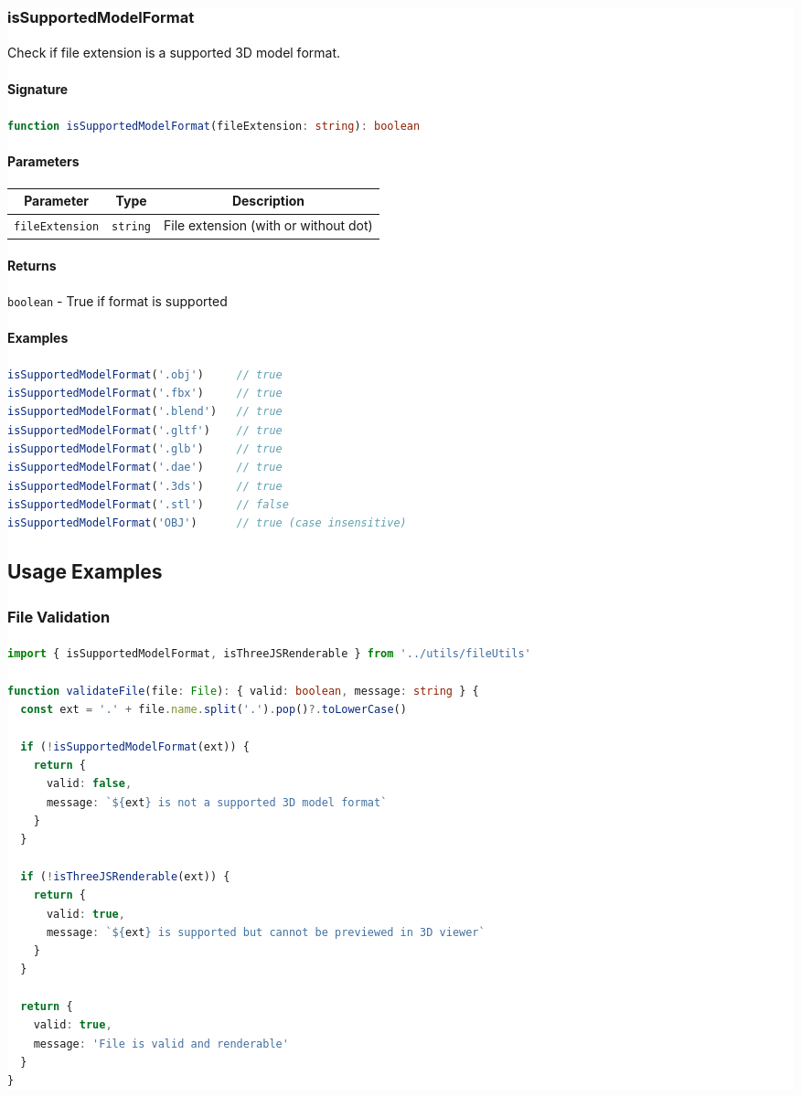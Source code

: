 ### isSupportedModelFormat

Check if file extension is a supported 3D model format.

#### Signature

```typescript
function isSupportedModelFormat(fileExtension: string): boolean
```

#### Parameters

| Parameter | Type | Description |
|-----------|------|-------------|
| `fileExtension` | `string` | File extension (with or without dot) |

#### Returns

`boolean` - True if format is supported

#### Examples

```typescript
isSupportedModelFormat('.obj')     // true
isSupportedModelFormat('.fbx')     // true
isSupportedModelFormat('.blend')   // true
isSupportedModelFormat('.gltf')    // true
isSupportedModelFormat('.glb')     // true
isSupportedModelFormat('.dae')     // true
isSupportedModelFormat('.3ds')     // true
isSupportedModelFormat('.stl')     // false
isSupportedModelFormat('OBJ')      // true (case insensitive)
```

## Usage Examples

### File Validation

```typescript
import { isSupportedModelFormat, isThreeJSRenderable } from '../utils/fileUtils'

function validateFile(file: File): { valid: boolean, message: string } {
  const ext = '.' + file.name.split('.').pop()?.toLowerCase()
  
  if (!isSupportedModelFormat(ext)) {
    return {
      valid: false,
      message: `${ext} is not a supported 3D model format`
    }
  }
  
  if (!isThreeJSRenderable(ext)) {
    return {
      valid: true,
      message: `${ext} is supported but cannot be previewed in 3D viewer`
    }
  }
  
  return {
    valid: true,
    message: 'File is valid and renderable'
  }
}
```
